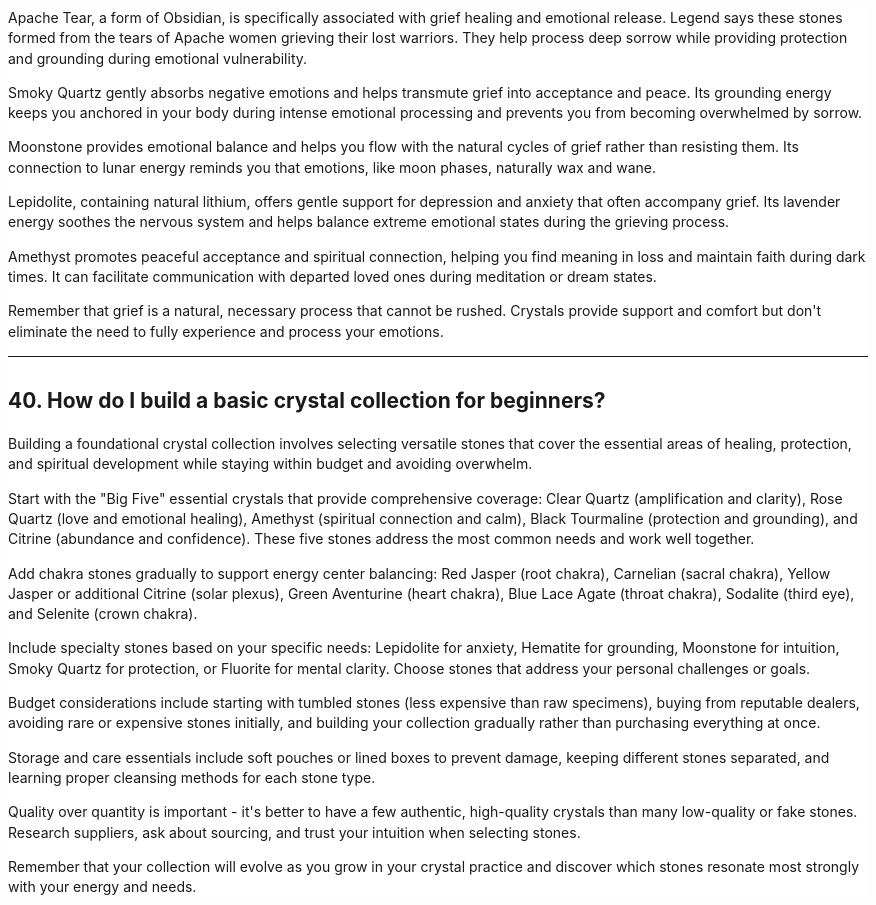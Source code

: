 Apache Tear, a form of Obsidian, is specifically associated with grief healing and emotional release. Legend says these stones formed from the tears of Apache women grieving their lost warriors. They help process deep sorrow while providing protection and grounding during emotional vulnerability.

Smoky Quartz gently absorbs negative emotions and helps transmute grief into acceptance and peace. Its grounding energy keeps you anchored in your body during intense emotional processing and prevents you from becoming overwhelmed by sorrow.

Moonstone provides emotional balance and helps you flow with the natural cycles of grief rather than resisting them. Its connection to lunar energy reminds you that emotions, like moon phases, naturally wax and wane.

Lepidolite, containing natural lithium, offers gentle support for depression and anxiety that often accompany grief. Its lavender energy soothes the nervous system and helps balance extreme emotional states during the grieving process.

Amethyst promotes peaceful acceptance and spiritual connection, helping you find meaning in loss and maintain faith during dark times. It can facilitate communication with departed loved ones during meditation or dream states.

Remember that grief is a natural, necessary process that cannot be rushed. Crystals provide support and comfort but don't eliminate the need to fully experience and process your emotions.

---

## 40. How do I build a basic crystal collection for beginners?

Building a foundational crystal collection involves selecting versatile stones that cover the essential areas of healing, protection, and spiritual development while staying within budget and avoiding overwhelm.

Start with the "Big Five" essential crystals that provide comprehensive coverage: Clear Quartz (amplification and clarity), Rose Quartz (love and emotional healing), Amethyst (spiritual connection and calm), Black Tourmaline (protection and grounding), and Citrine (abundance and confidence). These five stones address the most common needs and work well together.

Add chakra stones gradually to support energy center balancing: Red Jasper (root chakra), Carnelian (sacral chakra), Yellow Jasper or additional Citrine (solar plexus), Green Aventurine (heart chakra), Blue Lace Agate (throat chakra), Sodalite (third eye), and Selenite (crown chakra).

Include specialty stones based on your specific needs: Lepidolite for anxiety, Hematite for grounding, Moonstone for intuition, Smoky Quartz for protection, or Fluorite for mental clarity. Choose stones that address your personal challenges or goals.

Budget considerations include starting with tumbled stones (less expensive than raw specimens), buying from reputable dealers, avoiding rare or expensive stones initially, and building your collection gradually rather than purchasing everything at once.

Storage and care essentials include soft pouches or lined boxes to prevent damage, keeping different stones separated, and learning proper cleansing methods for each stone type.

Quality over quantity is important - it's better to have a few authentic, high-quality crystals than many low-quality or fake stones. Research suppliers, ask about sourcing, and trust your intuition when selecting stones.

Remember that your collection will evolve as you grow in your crystal practice and discover which stones resonate most strongly with your energy and needs.

